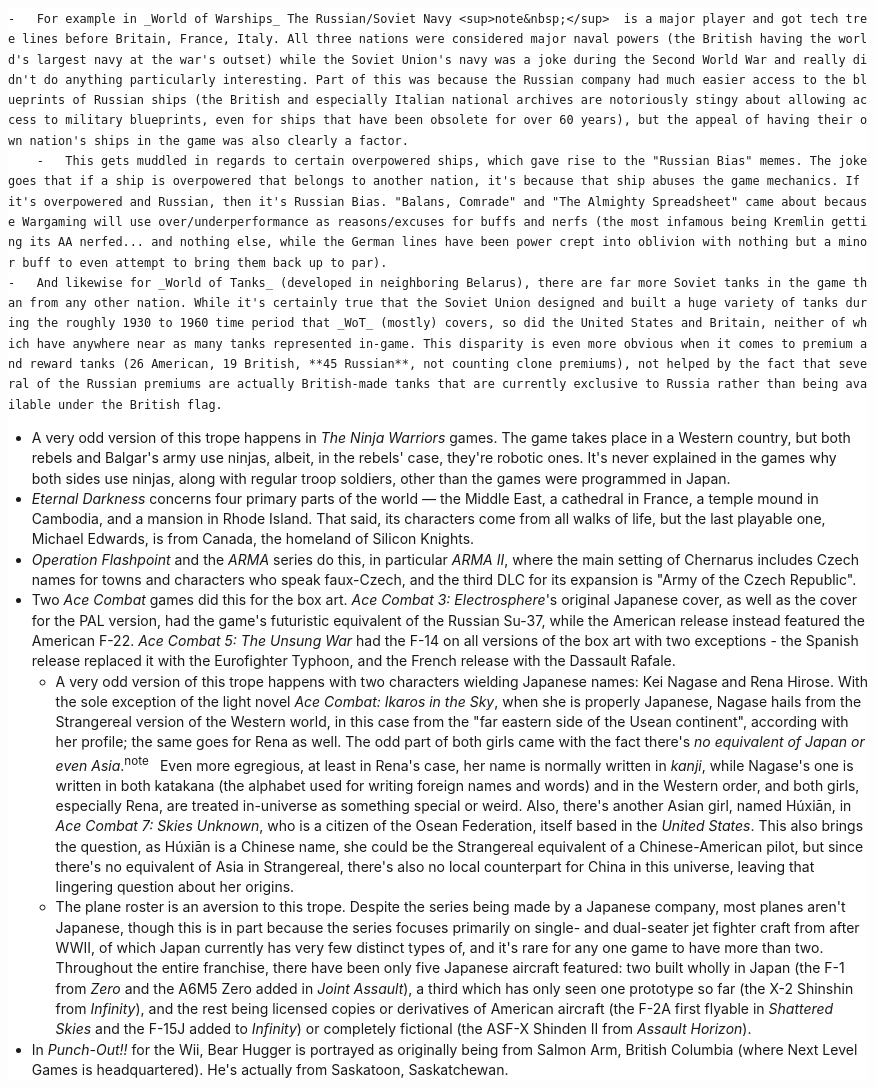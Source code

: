     -   For example in _World of Warships_ The Russian/Soviet Navy <sup>note&nbsp;</sup>  is a major player and got tech tree lines before Britain, France, Italy. All three nations were considered major naval powers (the British having the world's largest navy at the war's outset) while the Soviet Union's navy was a joke during the Second World War and really didn't do anything particularly interesting. Part of this was because the Russian company had much easier access to the blueprints of Russian ships (the British and especially Italian national archives are notoriously stingy about allowing access to military blueprints, even for ships that have been obsolete for over 60 years), but the appeal of having their own nation's ships in the game was also clearly a factor.
        -   This gets muddled in regards to certain overpowered ships, which gave rise to the "Russian Bias" memes. The joke goes that if a ship is overpowered that belongs to another nation, it's because that ship abuses the game mechanics. If it's overpowered and Russian, then it's Russian Bias. "Balans, Comrade" and "The Almighty Spreadsheet" came about because Wargaming will use over/underperformance as reasons/excuses for buffs and nerfs (the most infamous being Kremlin getting its AA nerfed... and nothing else, while the German lines have been power crept into oblivion with nothing but a minor buff to even attempt to bring them back up to par).
    -   And likewise for _World of Tanks_ (developed in neighboring Belarus), there are far more Soviet tanks in the game than from any other nation. While it's certainly true that the Soviet Union designed and built a huge variety of tanks during the roughly 1930 to 1960 time period that _WoT_ (mostly) covers, so did the United States and Britain, neither of which have anywhere near as many tanks represented in-game. This disparity is even more obvious when it comes to premium and reward tanks (26 American, 19 British, **45 Russian**, not counting clone premiums), not helped by the fact that several of the Russian premiums are actually British-made tanks that are currently exclusive to Russia rather than being available under the British flag.
-   A very odd version of this trope happens in _The Ninja Warriors_ games. The game takes place in a Western country, but both rebels and Balgar's army use ninjas, albeit, in the rebels' case, they're robotic ones. It's never explained in the games why both sides use ninjas, along with regular troop soldiers, other than the games were programmed in Japan.
-   _Eternal Darkness_ concerns four primary parts of the world — the Middle East, a cathedral in France, a temple mound in Cambodia, and a mansion in Rhode Island. That said, its characters come from all walks of life, but the last playable one, Michael Edwards, is from Canada, the homeland of Silicon Knights.
-   _Operation Flashpoint_ and the _ARMA_ series do this, in particular _ARMA II_, where the main setting of Chernarus includes Czech names for towns and characters who speak faux-Czech, and the third DLC for its expansion is "Army of the Czech Republic".
-   Two _Ace Combat_ games did this for the box art. _Ace Combat 3: Electrosphere_'s original Japanese cover, as well as the cover for the PAL version, had the game's futuristic equivalent of the Russian Su-37, while the American release instead featured the American F-22. _Ace Combat 5: The Unsung War_ had the F-14 on all versions of the box art with two exceptions - the Spanish release replaced it with the Eurofighter Typhoon, and the French release with the Dassault Rafale.
    -   A very odd version of this trope happens with two characters wielding Japanese names: Kei Nagase and Rena Hirose. With the sole exception of the light novel _Ace Combat: Ikaros in the Sky_, when she is properly Japanese, Nagase hails from the Strangereal version of the Western world, in this case from the "far eastern side of the Usean continent", according with her profile; the same goes for Rena as well. The odd part of both girls came with the fact there's _no equivalent of Japan or even Asia_.<sup>note&nbsp;</sup>  Even more egregious, at least in Rena's case, her name is normally written in _kanji_, while Nagase's one is written in both katakana (the alphabet used for writing foreign names and words) and in the Western order, and both girls, especially Rena, are treated in-universe as something special or weird. Also, there's another Asian girl, named Húxiān, in _Ace Combat 7: Skies Unknown_, who is a citizen of the Osean Federation, itself based in the _United States_. This also brings the question, as Húxiān is a Chinese name, she could be the Strangereal equivalent of a Chinese-American pilot, but since there's no equivalent of Asia in Strangereal, there's also no local counterpart for China in this universe, leaving that lingering question about her origins.
    -   The plane roster is an aversion to this trope. Despite the series being made by a Japanese company, most planes aren't Japanese, though this is in part because the series focuses primarily on single- and dual-seater jet fighter craft from after WWII, of which Japan currently has very few distinct types of, and it's rare for any one game to have more than two. Throughout the entire franchise, there have been only five Japanese aircraft featured: two built wholly in Japan (the F-1 from _Zero_ and the A6M5 Zero added in _Joint Assault_), a third which has only seen one prototype so far (the X-2 Shinshin from _Infinity_), and the rest being licensed copies or derivatives of American aircraft (the F-2A first flyable in _Shattered Skies_ and the F-15J added to _Infinity_) or completely fictional (the ASF-X Shinden II from _Assault Horizon_).
-   In _Punch-Out!!_ for the Wii, Bear Hugger is portrayed as originally being from Salmon Arm, British Columbia (where Next Level Games is headquartered). He's actually from Saskatoon, Saskatchewan.